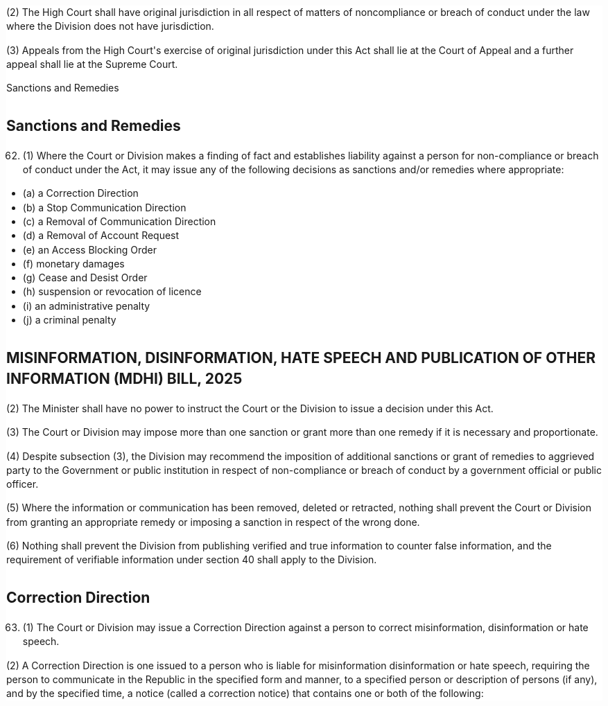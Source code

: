 (2) The  High  Court  shall  have  original  jurisdiction  in  all  respect  of  matters of  noncompliance  or  breach  of  conduct  under  the  law  where  the  Division  does  not  have jurisdiction.

(3) Appeals from the High Court's exercise of original jurisdiction under this Act shall lie at the Court of Appeal and a further appeal shall lie at the Supreme Court.

Sanctions and Remedies

## Sanctions and Remedies

62. (1) Where the Court or Division makes a finding of fact and establishes liability against a person for non-compliance or breach of conduct under the Act, it may issue any of the following decisions as sanctions and/or remedies where appropriate:

- (a) a Correction Direction
- (b) a Stop Communication Direction
- (c) a Removal of Communication Direction
- (d) a Removal of Account Request
- (e) an Access Blocking Order
- (f) monetary damages
- (g) Cease and Desist Order
- (h) suspension or revocation of licence
- (i) an administrative penalty
- (j) a criminal penalty

## MISINFORMATION, DISINFORMATION, HATE SPEECH AND PUBLICATION OF OTHER INFORMATION (MDHI) BILL, 2025

(2) The Minister shall have no power to instruct the Court or the Division to issue a decision under this Act.

(3) The Court or Division may impose more than one sanction or grant more than one remedy if it is necessary and proportionate.

(4) Despite subsection (3), the Division may recommend the imposition of additional sanctions or grant of remedies to aggrieved party to the Government or public institution in  respect  of  non-compliance  or  breach of  conduct  by  a  government official  or  public officer.

(5) Where the information or communication has been removed, deleted or retracted, nothing  shall  prevent  the  Court  or  Division  from  granting  an  appropriate  remedy  or imposing a sanction in respect of the wrong done.

(6) Nothing shall prevent the Division from publishing verified and true information to counter false information, and the requirement of verifiable information under section 40 shall apply to the Division.

## Correction Direction

63. (1) The Court or Division may issue a Correction Direction against a person to correct misinformation, disinformation or hate speech.

(2) A Correction Direction is one issued to a person who is liable for misinformation disinformation or hate speech, requiring the person to communicate in the Republic in the specified form and manner, to a specified person or description of persons (if any), and by the specified time, a notice (called a correction notice) that contains one or both of the following:
